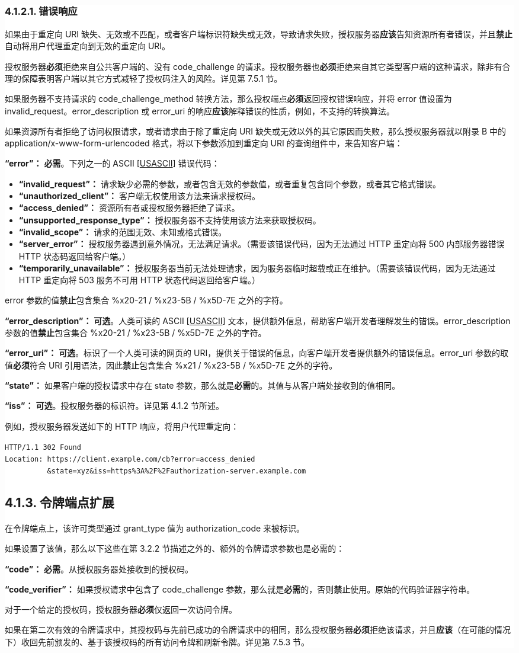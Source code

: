 ### 4.1.2.1. 错误响应

如果由于重定向 URI 缺失、无效或不匹配，或者客户端标识符缺失或无效，导致请求失败，授权服务器**应该**告知资源所有者错误，并且**禁止**自动将用户代理重定向到无效的重定向 URI。

授权服务器**必须**拒绝来自公共客户端的、没有 code_challenge 的请求。授权服务器也**必须**拒绝来自其它类型客户端的这种请求，除非有合理的保障表明客户端以其它方式减轻了授权码注入的风险。详见第 7.5.1 节。

如果服务器不支持请求的 code_challenge_method 转换方法，那么授权端点**必须**返回授权错误响应，并将 error 值设置为 invalid_request。error_description 或 error_uri 的响应**应该**解释错误的性质，例如，不支持的转换算法。

如果资源所有者拒绝了访问权限请求，或者请求由于除了重定向 URI 缺失或无效以外的其它原因而失败，那么授权服务器就以附录 B 中的 application/x-www-form-urlencoded 格式，将以下参数添加到重定向 URI 的查询组件中，来告知客户端：

**“error”：** **必需**。下列之一的 ASCII [[USASCII](https://datatracker.ietf.org/doc/html/draft-ietf-oauth-v2-1-11#USASCII)] 错误代码：

- **“invalid_request”：** 请求缺少必需的参数，或者包含无效的参数值，或者重复包含同个参数，或者其它格式错误。
- **“unauthorized_client”：** 客户端无权使用该方法来请求授权码。
- **“access_denied”：** 资源所有者或授权服务器拒绝了请求。
- **“unsupported_response_type”：** 授权服务器不支持使用该方法来获取授权码。
- **“invalid_scope”：** 请求的范围无效、未知或格式错误。
- **“server_error”：** 授权服务器遇到意外情况，无法满足请求。（需要该错误代码，因为无法通过 HTTP 重定向将 500 内部服务器错误 HTTP 状态码返回给客户端。）
- **“temporarily_unavailable”：** 授权服务器当前无法处理请求，因为服务器临时超载或正在维护。（需要该错误代码，因为无法通过 HTTP 重定向将 503 服务不可用 HTTP 状态代码返回给客户端。）

error 参数的值**禁止**包含集合 %x20-21 / %x23-5B / %x5D-7E 之外的字符。

**“error_description”：** **可选**。人类可读的 ASCII [[USASCII](https://datatracker.ietf.org/doc/html/draft-ietf-oauth-v2-1-11#USASCII)] 文本，提供额外信息，帮助客户端开发者理解发生的错误。error_description 参数的值**禁止**包含集合 %x20-21 / %x23-5B / %x5D-7E 之外的字符。

**“error_uri”：** **可选**。标识了一个人类可读的网页的 URI，提供关于错误的信息，向客户端开发者提供额外的错误信息。error_uri 参数的取值**必须**符合 URI 引用语法，因此**禁止**包含集合 %x21 / %x23-5B / %x5D-7E 之外的字符。

**“state”：** 如果客户端的授权请求中存在 state 参数，那么就是**必需**的。其值与从客户端处接收到的值相同。

**“iss”：** **可选**。授权服务器的标识符。详见第 4.1.2 节所述。

例如，授权服务器发送如下的 HTTP 响应，将用户代理重定向：

```http
HTTP/1.1 302 Found
Location: https://client.example.com/cb?error=access_denied
          &state=xyz&iss=https%3A%2F%2Fauthorization-server.example.com
```

## 4.1.3. 令牌端点扩展

在令牌端点上，该许可类型通过 grant_type 值为 authorization_code 来被标识。

如果设置了该值，那么以下这些在第 3.2.2 节描述之外的、额外的令牌请求参数也是必需的：

**“code”：** **必需**。从授权服务器处接收到的授权码。

**“code_verifier”：** 如果授权请求中包含了 code_challenge 参数，那么就是**必需**的，否则**禁止**使用。原始的代码验证器字符串。

对于一个给定的授权码，授权服务器**必须**仅返回一次访问令牌。

如果在第二次有效的令牌请求中，其授权码与先前已成功的令牌请求中的相同，那么授权服务器**必须**拒绝该请求，并且**应该**（在可能的情况下）收回先前颁发的、基于该授权码的所有访问令牌和刷新令牌。详见第 7.5.3 节。
